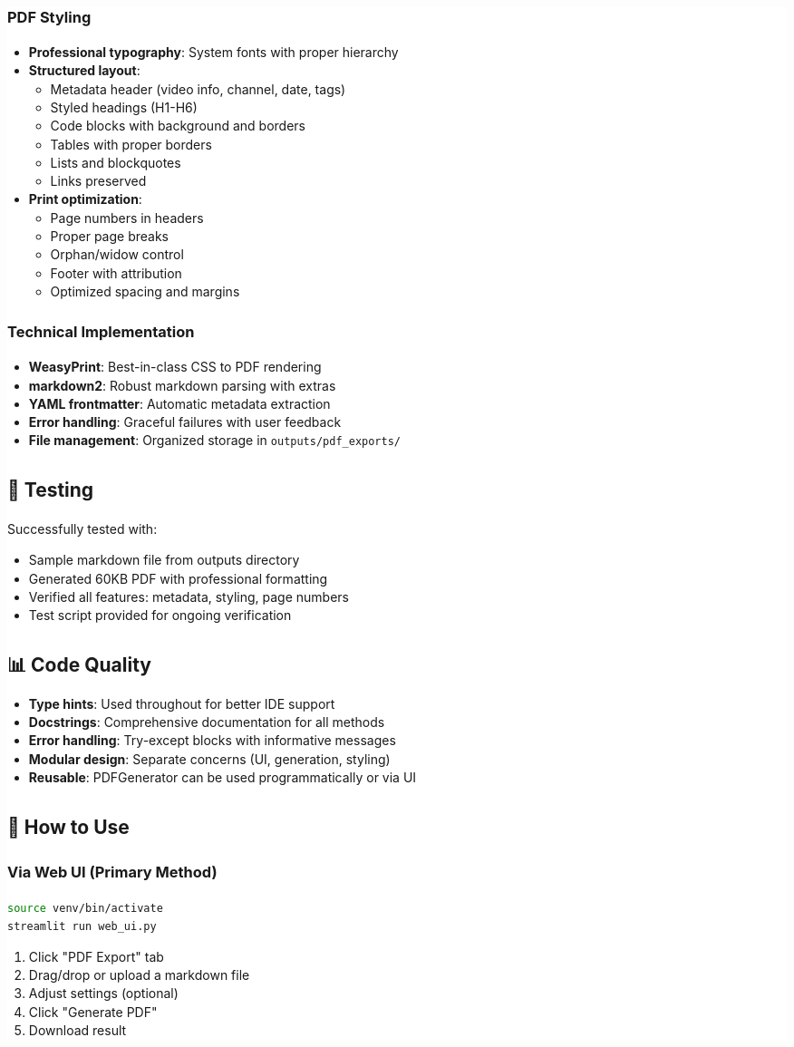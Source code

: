 ### PDF Styling
- **Professional typography**: System fonts with proper hierarchy
- **Structured layout**:
  - Metadata header (video info, channel, date, tags)
  - Styled headings (H1-H6)
  - Code blocks with background and borders
  - Tables with proper borders
  - Lists and blockquotes
  - Links preserved
- **Print optimization**:
  - Page numbers in headers
  - Proper page breaks
  - Orphan/widow control
  - Footer with attribution
  - Optimized spacing and margins

### Technical Implementation
- **WeasyPrint**: Best-in-class CSS to PDF rendering
- **markdown2**: Robust markdown parsing with extras
- **YAML frontmatter**: Automatic metadata extraction
- **Error handling**: Graceful failures with user feedback
- **File management**: Organized storage in `outputs/pdf_exports/`

## 🧪 Testing

Successfully tested with:
- Sample markdown file from outputs directory
- Generated 60KB PDF with professional formatting
- Verified all features: metadata, styling, page numbers
- Test script provided for ongoing verification

## 📊 Code Quality

- **Type hints**: Used throughout for better IDE support
- **Docstrings**: Comprehensive documentation for all methods
- **Error handling**: Try-except blocks with informative messages
- **Modular design**: Separate concerns (UI, generation, styling)
- **Reusable**: PDFGenerator can be used programmatically or via UI

## 🚀 How to Use

### Via Web UI (Primary Method)
```bash
source venv/bin/activate
streamlit run web_ui.py
```
1. Click "PDF Export" tab
2. Drag/drop or upload a markdown file
3. Adjust settings (optional)
4. Click "Generate PDF"
5. Download result
